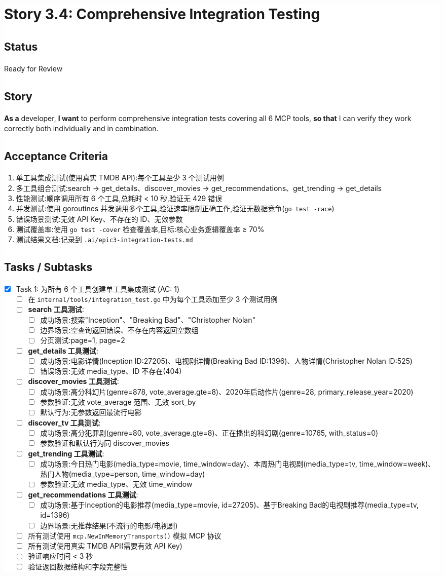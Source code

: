 # Story 3.4: Comprehensive Integration Testing

## Status
Ready for Review

## Story

**As a** developer,
**I want** to perform comprehensive integration tests covering all 6 MCP tools,
**so that** I can verify they work correctly both individually and in combination.

## Acceptance Criteria

1. 单工具集成测试(使用真实 TMDB API):每个工具至少 3 个测试用例
2. 多工具组合测试:search → get_details、discover_movies → get_recommendations、get_trending → get_details
3. 性能测试:顺序调用所有 6 个工具,总耗时 < 10 秒,验证无 429 错误
4. 并发测试:使用 goroutines 并发调用多个工具,验证速率限制正确工作,验证无数据竞争(`go test -race`)
5. 错误场景测试:无效 API Key、不存在的 ID、无效参数
6. 测试覆盖率:使用 `go test -cover` 检查覆盖率,目标:核心业务逻辑覆盖率 ≥ 70%
7. 测试结果文档:记录到 `.ai/epic3-integration-tests.md`

## Tasks / Subtasks

- [x] Task 1: 为所有 6 个工具创建单工具集成测试 (AC: 1)
  - [ ] 在 `internal/tools/integration_test.go` 中为每个工具添加至少 3 个测试用例
  - [ ] **search 工具测试**:
    - [ ] 成功场景:搜索"Inception"、"Breaking Bad"、"Christopher Nolan"
    - [ ] 边界场景:空查询返回错误、不存在内容返回空数组
    - [ ] 分页测试:page=1, page=2
  - [ ] **get_details 工具测试**:
    - [ ] 成功场景:电影详情(Inception ID:27205)、电视剧详情(Breaking Bad ID:1396)、人物详情(Christopher Nolan ID:525)
    - [ ] 错误场景:无效 media_type、ID 不存在(404)
  - [ ] **discover_movies 工具测试**:
    - [ ] 成功场景:高分科幻片(genre=878, vote_average.gte=8)、2020年后动作片(genre=28, primary_release_year=2020)
    - [ ] 参数验证:无效 vote_average 范围、无效 sort_by
    - [ ] 默认行为:无参数返回最流行电影
  - [ ] **discover_tv 工具测试**:
    - [ ] 成功场景:高分犯罪剧(genre=80, vote_average.gte=8)、正在播出的科幻剧(genre=10765, with_status=0)
    - [ ] 参数验证和默认行为同 discover_movies
  - [ ] **get_trending 工具测试**:
    - [ ] 成功场景:今日热门电影(media_type=movie, time_window=day)、本周热门电视剧(media_type=tv, time_window=week)、热门人物(media_type=person, time_window=day)
    - [ ] 参数验证:无效 media_type、无效 time_window
  - [ ] **get_recommendations 工具测试**:
    - [ ] 成功场景:基于Inception的电影推荐(media_type=movie, id=27205)、基于Breaking Bad的电视剧推荐(media_type=tv, id=1396)
    - [ ] 边界场景:无推荐结果(不流行的电影/电视剧)
  - [ ] 所有测试使用 `mcp.NewInMemoryTransports()` 模拟 MCP 协议
  - [ ] 所有测试使用真实 TMDB API(需要有效 API Key)
  - [ ] 验证响应时间 < 3 秒
  - [ ] 验证返回数据结构和字段完整性

